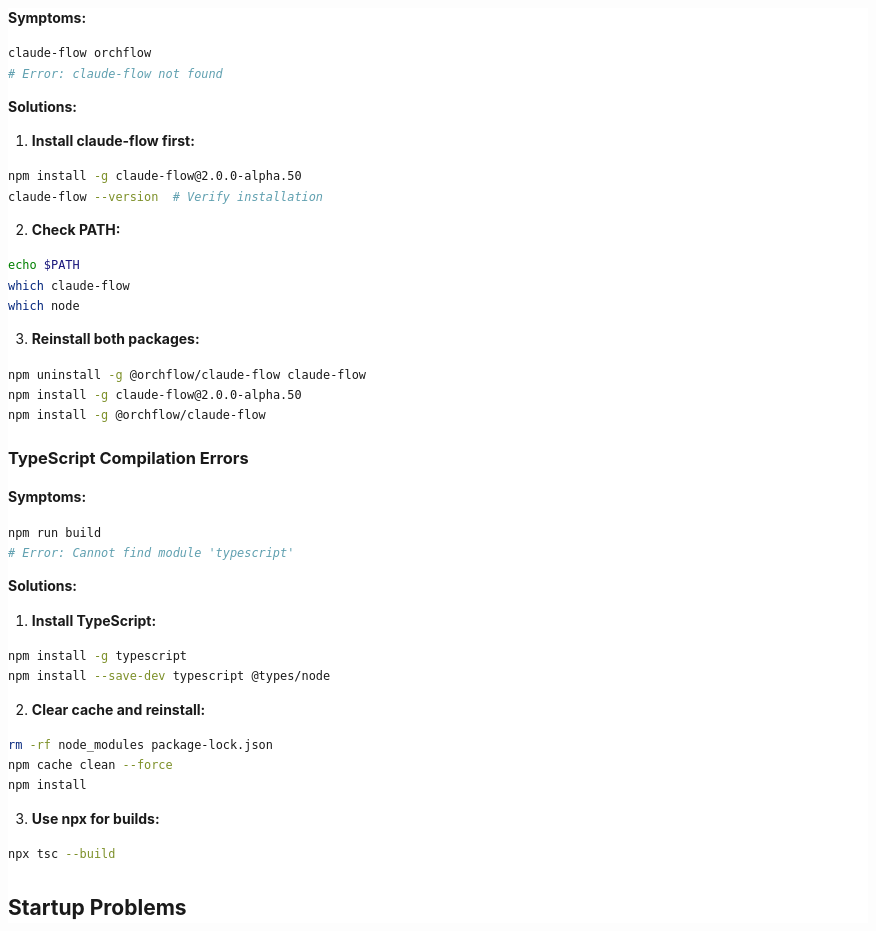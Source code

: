 **Symptoms:**
```bash
claude-flow orchflow
# Error: claude-flow not found
```

**Solutions:**

1. **Install claude-flow first:**
```bash
npm install -g claude-flow@2.0.0-alpha.50
claude-flow --version  # Verify installation
```

2. **Check PATH:**
```bash
echo $PATH
which claude-flow
which node
```

3. **Reinstall both packages:**
```bash
npm uninstall -g @orchflow/claude-flow claude-flow
npm install -g claude-flow@2.0.0-alpha.50
npm install -g @orchflow/claude-flow
```

### TypeScript Compilation Errors

**Symptoms:**
```bash
npm run build
# Error: Cannot find module 'typescript'
```

**Solutions:**

1. **Install TypeScript:**
```bash
npm install -g typescript
npm install --save-dev typescript @types/node
```

2. **Clear cache and reinstall:**
```bash
rm -rf node_modules package-lock.json
npm cache clean --force
npm install
```

3. **Use npx for builds:**
```bash
npx tsc --build
```

## Startup Problems
